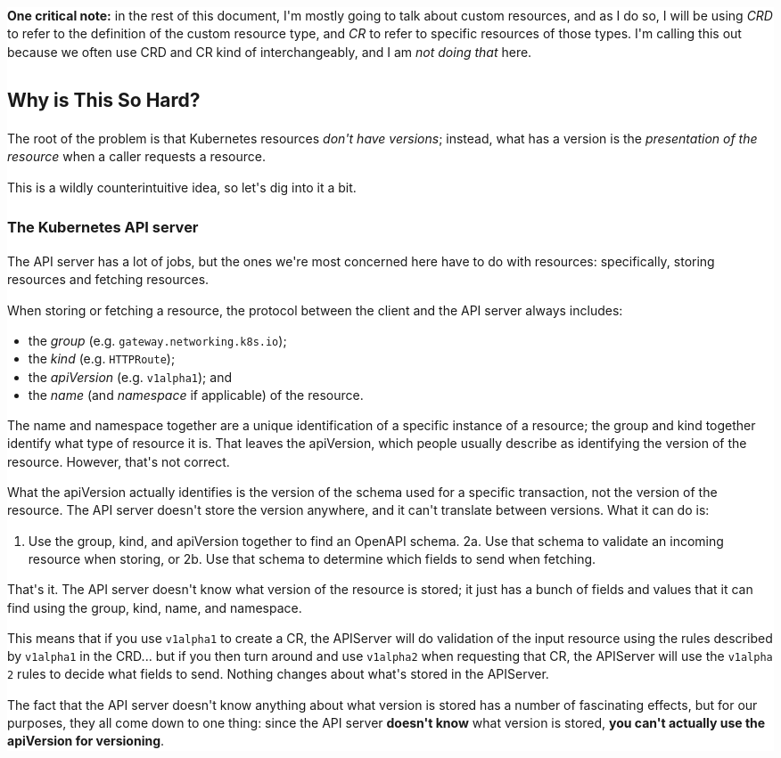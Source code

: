 **One critical note:** in the rest of this document, I'm mostly going to talk
about custom resources, and as I do so, I will be using _CRD_ to refer to the
definition of the custom resource type, and _CR_ to refer to specific
resources of those types. I'm calling this out because we often use CRD and CR
kind of interchangeably, and I am _not doing that_ here.

## Why is This So Hard?

The root of the problem is that Kubernetes resources _don't have versions_;
instead, what has a version is the _presentation of the resource_ when a
caller requests a resource.

This is a wildly counterintuitive idea, so let's dig into it a bit.

### The Kubernetes API server

The API server has a lot of jobs, but the ones we're most concerned here have
to do with resources: specifically, storing resources and fetching resources.

When storing or fetching a resource, the protocol between the client and the
API server always includes:

- the _group_ (e.g. `gateway.networking.k8s.io`);
- the _kind_ (e.g. `HTTPRoute`);
- the _apiVersion_ (e.g. `v1alpha1`); and
- the _name_ (and _namespace_ if applicable) of the resource.

The name and namespace together are a unique identification of a specific
instance of a resource; the group and kind together identify what type of
resource it is. That leaves the apiVersion, which people usually describe as
identifying the version of the resource. However, that's not correct.

What the apiVersion actually identifies is the version of the schema used for
a specific transaction, not the version of the resource. The API server
doesn't store the version anywhere, and it can't translate between versions.
What it can do is:

1. Use the group, kind, and apiVersion together to find an OpenAPI schema.
2a. Use that schema to validate an incoming resource when storing, or
2b. Use that schema to determine which fields to send when fetching.

That's it. The API server doesn't know what version of the resource is stored;
it just has a bunch of fields and values that it can find using the group,
kind, name, and namespace.

This means that if you use `v1alpha1` to create a CR, the APIServer will do
validation of the input resource using the rules described by `v1alpha1` in
the CRD... but if you then turn around and use `v1alpha2` when requesting that
CR, the APIServer will use the `v1alpha2` rules to decide what fields to send.
Nothing changes about what's stored in the APIServer.

The fact that the API server doesn't know anything about what version is
stored has a number of fascinating effects, but for our purposes, they all
come down to one thing: since the API server **doesn't know** what version is
stored, **you can't actually use the apiVersion for versioning**.
